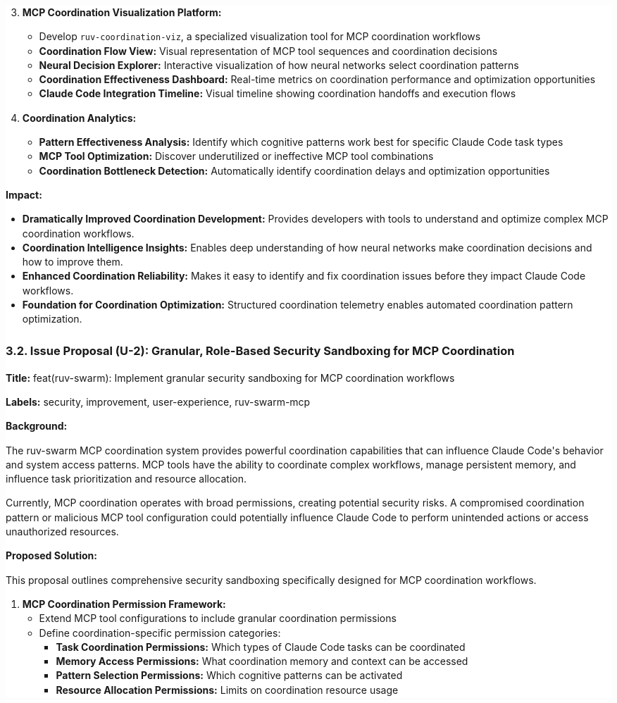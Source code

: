 3. **MCP Coordination Visualization Platform:**
   * Develop `ruv-coordination-viz`, a specialized visualization tool for MCP coordination workflows
   * **Coordination Flow View:** Visual representation of MCP tool sequences and coordination decisions
   * **Neural Decision Explorer:** Interactive visualization of how neural networks select coordination patterns
   * **Coordination Effectiveness Dashboard:** Real-time metrics on coordination performance and optimization opportunities
   * **Claude Code Integration Timeline:** Visual timeline showing coordination handoffs and execution flows

4. **Coordination Analytics:**
   * **Pattern Effectiveness Analysis:** Identify which cognitive patterns work best for specific Claude Code task types
   * **MCP Tool Optimization:** Discover underutilized or ineffective MCP tool combinations
   * **Coordination Bottleneck Detection:** Automatically identify coordination delays and optimization opportunities

**Impact:**

* **Dramatically Improved Coordination Development:** Provides developers with tools to understand and optimize complex MCP coordination workflows.
* **Coordination Intelligence Insights:** Enables deep understanding of how neural networks make coordination decisions and how to improve them.
* **Enhanced Coordination Reliability:** Makes it easy to identify and fix coordination issues before they impact Claude Code workflows.
* **Foundation for Coordination Optimization:** Structured coordination telemetry enables automated coordination pattern optimization.

### **3.2. Issue Proposal (U-2): Granular, Role-Based Security Sandboxing for MCP Coordination**

**Title:** feat(ruv-swarm): Implement granular security sandboxing for MCP coordination workflows

**Labels:** security, improvement, user-experience, ruv-swarm-mcp

**Background:**

The ruv-swarm MCP coordination system provides powerful coordination capabilities that can influence Claude Code's behavior and system access patterns. MCP tools have the ability to coordinate complex workflows, manage persistent memory, and influence task prioritization and resource allocation.

Currently, MCP coordination operates with broad permissions, creating potential security risks. A compromised coordination pattern or malicious MCP tool configuration could potentially influence Claude Code to perform unintended actions or access unauthorized resources.

**Proposed Solution:**

This proposal outlines comprehensive security sandboxing specifically designed for MCP coordination workflows.

1. **MCP Coordination Permission Framework:**
   * Extend MCP tool configurations to include granular coordination permissions
   * Define coordination-specific permission categories:
     * **Task Coordination Permissions:** Which types of Claude Code tasks can be coordinated
     * **Memory Access Permissions:** What coordination memory and context can be accessed
     * **Pattern Selection Permissions:** Which cognitive patterns can be activated
     * **Resource Allocation Permissions:** Limits on coordination resource usage
